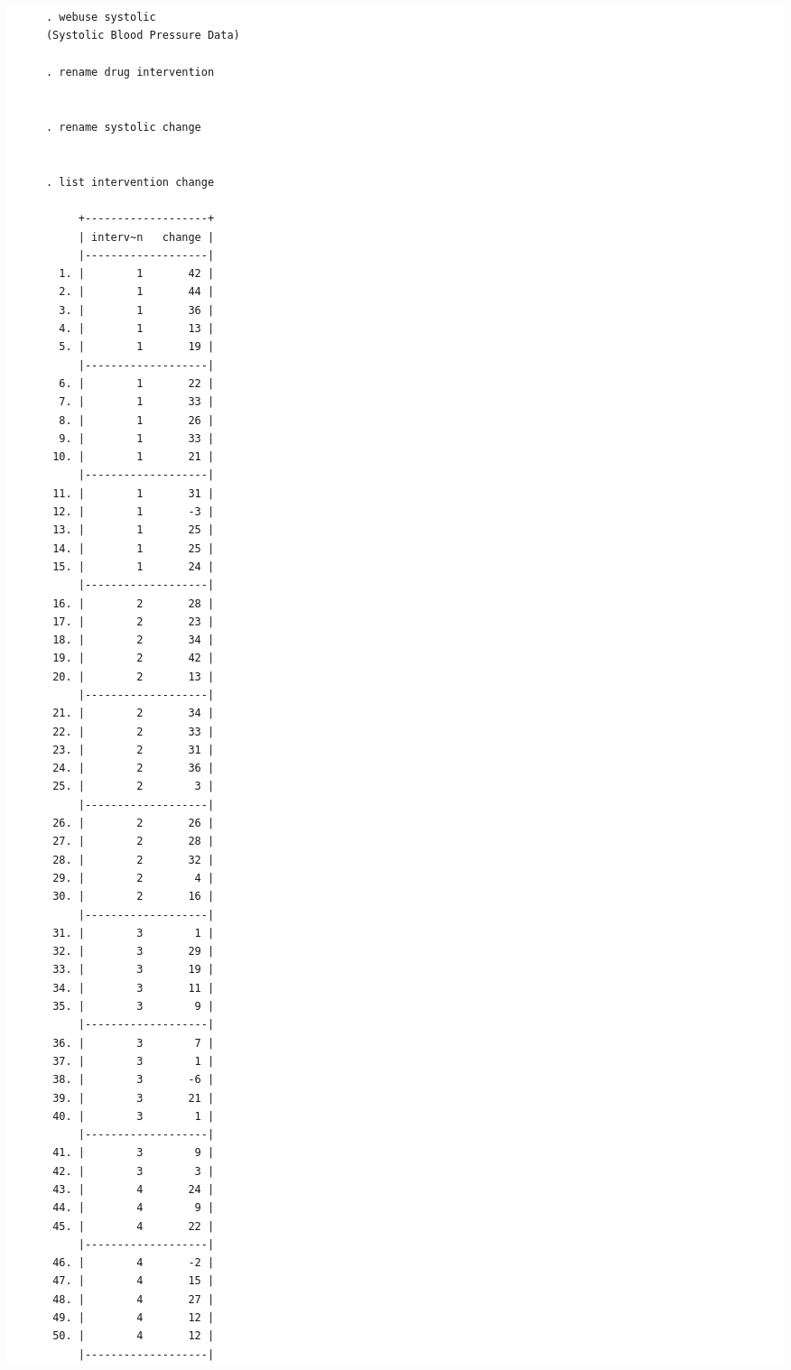           . webuse systolic
          (Systolic Blood Pressure Data)

          . rename drug intervention


          . rename systolic change


          . list intervention change

               +-------------------+
               | interv~n   change |
               |-------------------|
            1. |        1       42 |
            2. |        1       44 |
            3. |        1       36 |
            4. |        1       13 |
            5. |        1       19 |
               |-------------------|
            6. |        1       22 |
            7. |        1       33 |
            8. |        1       26 |
            9. |        1       33 |
           10. |        1       21 |
               |-------------------|
           11. |        1       31 |
           12. |        1       -3 |
           13. |        1       25 |
           14. |        1       25 |
           15. |        1       24 |
               |-------------------|
           16. |        2       28 |
           17. |        2       23 |
           18. |        2       34 |
           19. |        2       42 |
           20. |        2       13 |
               |-------------------|
           21. |        2       34 |
           22. |        2       33 |
           23. |        2       31 |
           24. |        2       36 |
           25. |        2        3 |
               |-------------------|
           26. |        2       26 |
           27. |        2       28 |
           28. |        2       32 |
           29. |        2        4 |
           30. |        2       16 |
               |-------------------|
           31. |        3        1 |
           32. |        3       29 |
           33. |        3       19 |
           34. |        3       11 |
           35. |        3        9 |
               |-------------------|
           36. |        3        7 |
           37. |        3        1 |
           38. |        3       -6 |
           39. |        3       21 |
           40. |        3        1 |
               |-------------------|
           41. |        3        9 |
           42. |        3        3 |
           43. |        4       24 |
           44. |        4        9 |
           45. |        4       22 |
               |-------------------|
           46. |        4       -2 |
           47. |        4       15 |
           48. |        4       27 |
           49. |        4       12 |
           50. |        4       12 |
               |-------------------|